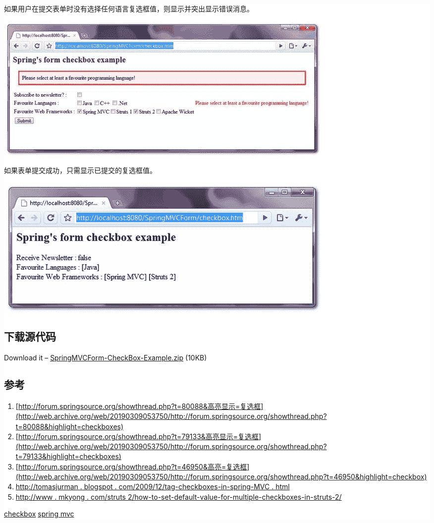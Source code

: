 如果用户在提交表单时没有选择任何语言复选框值，则显示并突出显示错误消息。

![SpringMVC-CheckBox-Example-2](img/35424402f39f1eea8c69e1a0388680ac.png "SpringMVC-CheckBox-Example-2")

如果表单提交成功，只需显示已提交的复选框值。

![SpringMVC-CheckBox-Example-3](img/ab7a05baeff90b2565f269f7f03bae0c.png "SpringMVC-CheckBox-Example-3")

## 下载源代码

Download it – [SpringMVCForm-CheckBox-Example.zip](http://web.archive.org/web/20190309053750/http://www.mkyong.com/wp-content/uploads/2010/08/SpringMVCForm-CheckBox-Example.zip) (10KB)

## 参考

1.  [http://forum.springsource.org/showthread.php?t=80088&高亮显示=复选框](http://web.archive.org/web/20190309053750/http://forum.springsource.org/showthread.php?t=80088&highlight=checkboxes)
2.  [http://forum.springsource.org/showthread.php?t=79133&高亮显示=复选框](http://web.archive.org/web/20190309053750/http://forum.springsource.org/showthread.php?t=79133&highlight=checkboxes)
3.  [http://forum.springsource.org/showthread.php?t=46950&高亮=复选框](http://web.archive.org/web/20190309053750/http://forum.springsource.org/showthread.php?t=46950&highlight=checkbox)
4.  [http://tomasjurman . blogspot . com/2009/12/tag-checkboxes-in-spring-MVC . html](http://web.archive.org/web/20190309053750/http://tomasjurman.blogspot.com/2009/12/tag-checkboxes-in-spring-mvc.html)
5.  [http://www . mkyong . com/struts 2/how-to-set-default-value-for-multiple-checkboxes-in-struts-2/](http://web.archive.org/web/20190309053750/http://www.mkyong.com/struts2/how-to-set-default-value-for-multiple-checkboxes-in-struts-2/)

[checkbox](http://web.archive.org/web/20190309053750/http://www.mkyong.com/tag/checkbox/) [spring mvc](http://web.archive.org/web/20190309053750/http://www.mkyong.com/tag/spring-mvc/)







